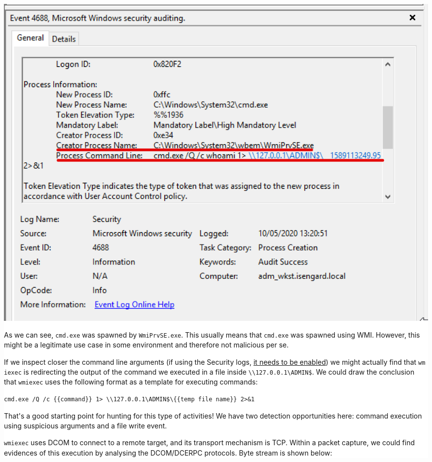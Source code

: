 ![](/assets/2020-05-10-hunting-for-impacket/0e90b912d84f703deff4b0a98077ece3.png)

As we can see, `cmd.exe` was spawned by `WmiPrvSE.exe`. This usually means that `cmd.exe` was spawned using WMI. However, this might be a legitimate use case in some environment and therefore not malicious per se.

If we inspect closer the command line arguments (if using the Security logs, [it needs to be enabled](https://docs.microsoft.com/en-us/windows-server/identity/ad-ds/manage/component-updates/command-line-process-auditing)) we might actually find that `wmiexec` is redirecting the output of the command we executed in a file inside `\\127.0.0.1\ADMIN$`. We could draw the conclusion that `wmiexec` uses the following format as a template for executing commands:

```
cmd.exe /Q /c {{command}} 1> \\127.0.0.1\ADMIN$\{{temp file name}} 2>&1
```

That's a good starting point for hunting for this type of activities! We have two detection opportunities here: command execution using suspicious arguments and a file write event.

`wmiexec` uses DCOM to connect to a remote target, and its transport mechanism is TCP. Within a packet capture, we could find evidences of this execution by analysing the DCOM/DCERPC protocols. Byte stream is shown below:
